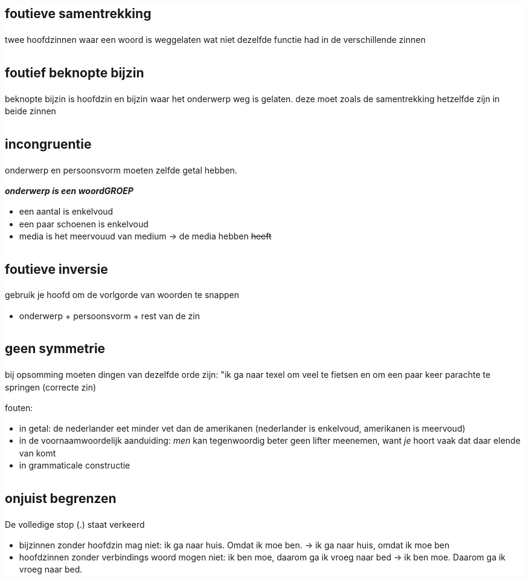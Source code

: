 ## foutieve samentrekking ##

twee hoofdzinnen waar een woord is weggelaten wat niet dezelfde functie had in de verschillende zinnen

## foutief beknopte bijzin ##

beknopte bijzin is hoofdzin en bijzin waar het onderwerp weg is gelaten. deze moet zoals de samentrekking hetzelfde zijn in beide zinnen

## incongruentie ## 

onderwerp en persoonsvorm moeten zelfde getal hebben.

_**onderwerp is een woordGROEP**_ 

- een aantal is enkelvoud 
- een paar schoenen is enkelvoud 
- media is het meervouud van medium -> de media hebben ~~heeft~~

## foutieve inversie ##

gebruik je hoofd om de vorlgorde van woorden te snappen
- onderwerp + persoonsvorm + rest van de zin

## geen symmetrie ##

bij opsomming moeten dingen van dezelfde orde zijn: "ik ga naar texel om veel te fietsen en om een paar keer parachte te springen (correcte zin)

fouten:

- in getal: de nederlander eet minder vet dan de amerikanen (nederlander is enkelvoud, amerikanen is meervoud)
- in de voornaamwoordelijk aanduiding: _men_ kan tegenwoordig beter geen lifter meenemen, want _je_ hoort vaak dat daar elende van komt 
- in grammaticale constructie 

## onjuist begrenzen ##

De volledige stop (.) staat verkeerd

- bijzinnen zonder hoofdzin mag niet: ik ga naar huis. Omdat ik moe ben. -> ik ga naar huis, omdat ik moe ben
- hoofdzinnen zonder verbindings woord mogen niet: ik ben moe, daarom ga ik vroeg naar bed -> ik ben moe. Daarom ga ik vroeg naar bed.
